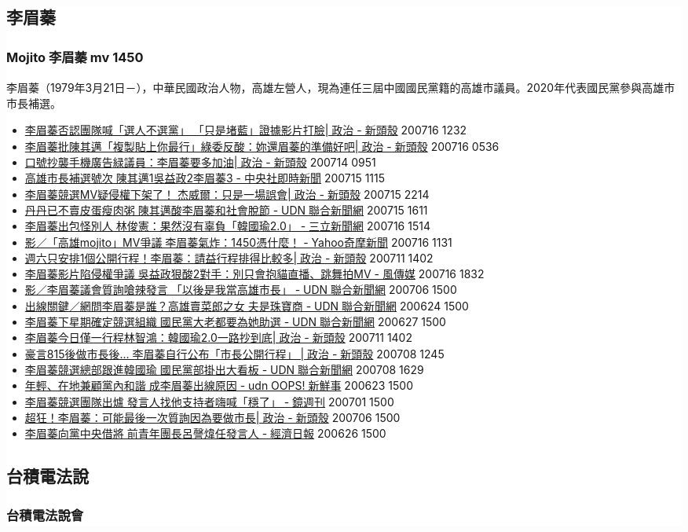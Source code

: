## 李眉蓁

### Mojito 李眉蓁 mv 1450

李眉蓁（1979年3月21日－），中華民國政治人物，高雄左營人，現為連任三屆中國國民黨籍的高雄市議員。2020年代表國民黨參與高雄市市長補選。
- [李眉蓁否認團隊喊「選人不選黨」 「只是堵藍」證據影片打臉| 政治 - 新頭殼](https://newtalk.tw/news/view/2020-07-16/436684 "李眉蓁否認團隊喊「選人不選黨」 「只是堵藍」證據影片打臉| 政治 - 新頭殼") 200716 1232
- [李眉蓁批陳其邁「複製貼上你最行」綠委反酸：妳還眉蓁的準備好吧| 政治 - 新頭殼](https://newtalk.tw/news/view/2020-07-16/436521 "李眉蓁批陳其邁「複製貼上你最行」綠委反酸：妳還眉蓁的準備好吧| 政治 - 新頭殼") 200716 0536
- [口號抄襲手機廣告緑議員：李眉蓁要多加油| 政治 - 新頭殼](https://newtalk.tw/news/view/2020-07-14/435324 "口號抄襲手機廣告緑議員：李眉蓁要多加油| 政治 - 新頭殼") 200714 0951
- [高雄市長補選號次 陳其邁1吳益政2李眉蓁3 - 中央社即時新聞](https://www.cna.com.tw/news/firstnews/202007155005.aspx "高雄市長補選號次 陳其邁1吳益政2李眉蓁3 - 中央社即時新聞") 200715 1115
- [李眉蓁競選MV疑侵權下架了！ 杰威爾：只是一場誤會| 政治 - 新頭殼](https://newtalk.tw/news/view/2020-07-15/436439 "李眉蓁競選MV疑侵權下架了！ 杰威爾：只是一場誤會| 政治 - 新頭殼") 200715 2214
- [丹丹已不賣皮蛋瘦肉粥 陳其邁酸李眉蓁和社會脫節 - UDN 聯合新聞網](https://udn.com/news/story/120934/4704121 "丹丹已不賣皮蛋瘦肉粥 陳其邁酸李眉蓁和社會脫節 - UDN 聯合新聞網") 200715 1611
- [李眉蓁出包怪別人 林俊憲：果然沒有辜負「韓國瑜2.0」 - 三立新聞網](https://www.setn.com/News.aspx?NewsID=780694 "李眉蓁出包怪別人 林俊憲：果然沒有辜負「韓國瑜2.0」 - 三立新聞網") 200716 1514
- [影／「高雄mojito」MV爭議 李眉蓁氣炸：1450憑什麼！ - Yahoo奇摩新聞](https://tw.news.yahoo.com/%E9%AB%98%E9%9B%84mojito-mv%E7%88%AD%E8%AD%B0-%E6%9D%8E%E7%9C%89%E8%93%81%E6%B0%A3%E7%82%B8-1450%E6%86%91%E4%BB%80%E9%BA%BC-013747996.html "影／「高雄mojito」MV爭議 李眉蓁氣炸：1450憑什麼！ - Yahoo奇摩新聞") 200716 1131
- [週六只安排1個公開行程！李眉蓁：請益行程排得比較多| 政治 - 新頭殼](https://newtalk.tw/news/view/2020-07-11/434229 "週六只安排1個公開行程！李眉蓁：請益行程排得比較多| 政治 - 新頭殼") 200711 1402
- [李眉蓁影片陷侵權爭議 吳益政狠酸2對手：別只會抱貓直播、跳舞拍MV - 風傳媒](https://www.storm.mg/article/2858684 "李眉蓁影片陷侵權爭議 吳益政狠酸2對手：別只會抱貓直播、跳舞拍MV - 風傳媒") 200716 1832
- [影／李眉蓁議會質詢嗆辣發言 「以後是我當高雄市長」 - UDN 聯合新聞網](https://udn.com/news/story/120934/4681701 "影／李眉蓁議會質詢嗆辣發言 「以後是我當高雄市長」 - UDN 聯合新聞網") 200706 1500
- [出線關鍵／網問李眉蓁是誰？高雄賣菜郎之女 夫是珠寶商 - UDN 聯合新聞網](https://udn.com/news/story/120934/4656322 "出線關鍵／網問李眉蓁是誰？高雄賣菜郎之女 夫是珠寶商 - UDN 聯合新聞網") 200624 1500
- [李眉蓁下星期確定競選組織 國民黨大老都要為她助選 - UDN 聯合新聞網](https://udn.com/news/story/120934/4662659 "李眉蓁下星期確定競選組織 國民黨大老都要為她助選 - UDN 聯合新聞網") 200627 1500
- [李眉蓁今日僅一行程林智鴻：韓國瑜2.0一路抄到底| 政治 - 新頭殼](https://newtalk.tw/news/view/2020-07-11/434256 "李眉蓁今日僅一行程林智鴻：韓國瑜2.0一路抄到底| 政治 - 新頭殼") 200711 1402
- [豪言815後做市長後... 李眉蓁自行公布「市長公開行程」 | 政治 - 新頭殼](https://newtalk.tw/news/view/2020-07-08/432634 "豪言815後做市長後... 李眉蓁自行公布「市長公開行程」 | 政治 - 新頭殼") 200708 1245
- [李眉蓁競選總部跟進韓國瑜 國民黨部掛出大看板 - UDN 聯合新聞網](https://udn.com/news/story/120934/4687183 "李眉蓁競選總部跟進韓國瑜 國民黨部掛出大看板 - UDN 聯合新聞網") 200708 1629
- [年輕、在地兼顧黨內和諧 成李眉蓁出線原因 - udn OOPS! 新鮮事](https://udn.com/news/story/120934/4654576 "年輕、在地兼顧黨內和諧 成李眉蓁出線原因 - udn OOPS! 新鮮事") 200623 1500
- [李眉蓁競選團隊出爐 發言人找他支持者嗨喊「穩了」 - 鏡週刊](https://www.mirrormedia.mg/story/20200701edi009/ "李眉蓁競選團隊出爐 發言人找他支持者嗨喊「穩了」 - 鏡週刊") 200701 1500
- [超狂！李眉蓁：可能最後一次質詢因為要做市長| 政治 - 新頭殼](https://newtalk.tw/news/view/2020-07-06/431541 "超狂！李眉蓁：可能最後一次質詢因為要做市長| 政治 - 新頭殼") 200706 1500
- [李眉蓁向黨中央借將 前青年團長呂謦煒任發言人 - 經濟日報](https://money.udn.com/money/story/7307/4661401 "李眉蓁向黨中央借將 前青年團長呂謦煒任發言人 - 經濟日報") 200626 1500

## 台積電法說

### 台積電法說會
